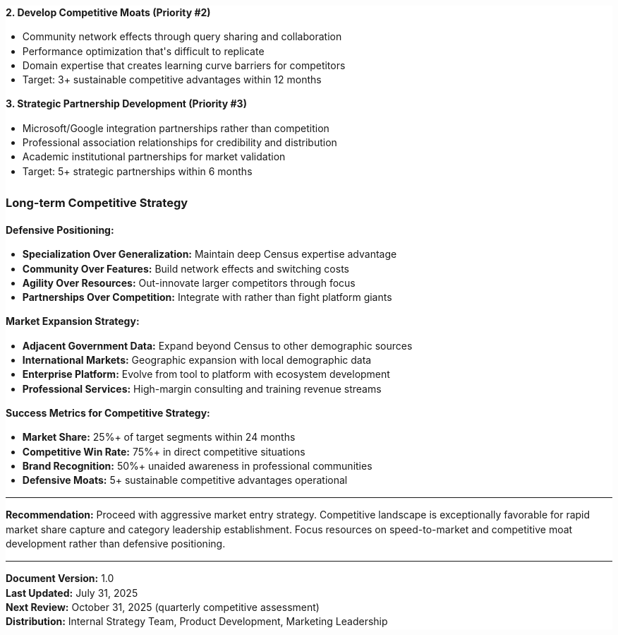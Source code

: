 **2. Develop Competitive Moats (Priority #2)**
- Community network effects through query sharing and collaboration
- Performance optimization that's difficult to replicate
- Domain expertise that creates learning curve barriers for competitors
- Target: 3+ sustainable competitive advantages within 12 months

**3. Strategic Partnership Development (Priority #3)**
- Microsoft/Google integration partnerships rather than competition
- Professional association relationships for credibility and distribution
- Academic institutional partnerships for market validation
- Target: 5+ strategic partnerships within 6 months

### Long-term Competitive Strategy

**Defensive Positioning:**
- **Specialization Over Generalization:** Maintain deep Census expertise advantage
- **Community Over Features:** Build network effects and switching costs
- **Agility Over Resources:** Out-innovate larger competitors through focus
- **Partnerships Over Competition:** Integrate with rather than fight platform giants

**Market Expansion Strategy:**
- **Adjacent Government Data:** Expand beyond Census to other demographic sources
- **International Markets:** Geographic expansion with local demographic data
- **Enterprise Platform:** Evolve from tool to platform with ecosystem development
- **Professional Services:** High-margin consulting and training revenue streams

**Success Metrics for Competitive Strategy:**
- **Market Share:** 25%+ of target segments within 24 months
- **Competitive Win Rate:** 75%+ in direct competitive situations
- **Brand Recognition:** 50%+ unaided awareness in professional communities
- **Defensive Moats:** 5+ sustainable competitive advantages operational

---

**Recommendation:** Proceed with aggressive market entry strategy. Competitive landscape is exceptionally favorable for rapid market share capture and category leadership establishment. Focus resources on speed-to-market and competitive moat development rather than defensive positioning.

---

**Document Version:** 1.0  
**Last Updated:** July 31, 2025  
**Next Review:** October 31, 2025 (quarterly competitive assessment)  
**Distribution:** Internal Strategy Team, Product Development, Marketing Leadership